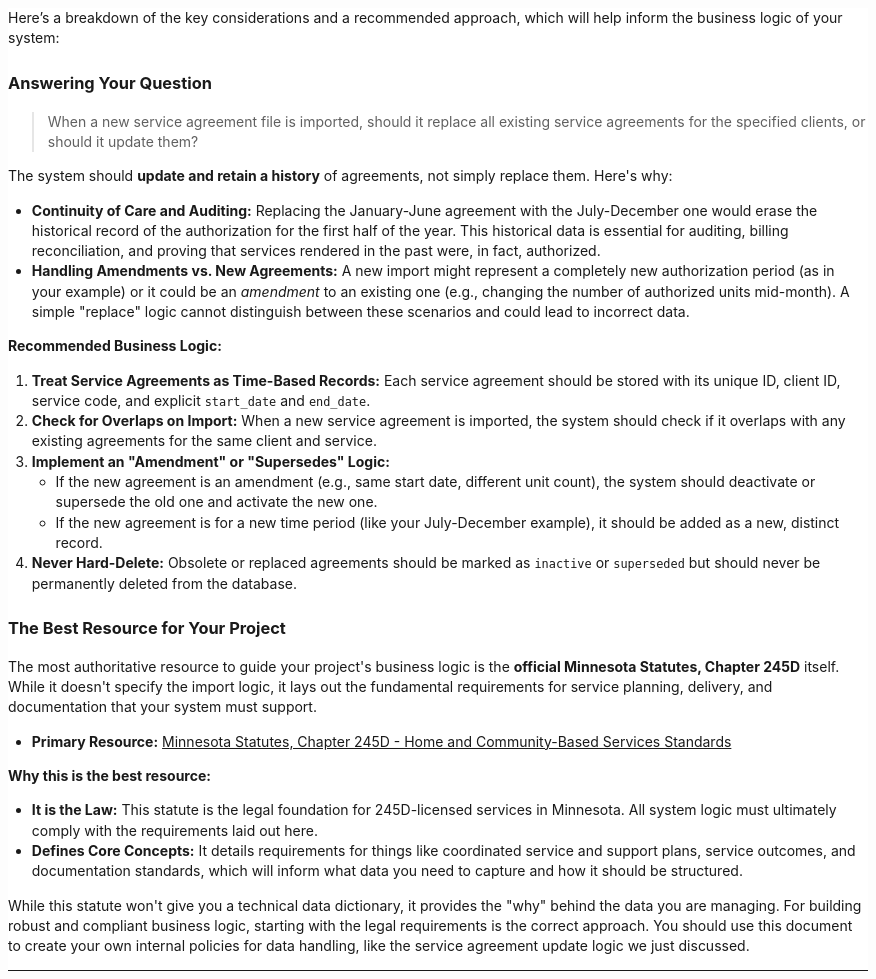 Here’s a breakdown of the key considerations and a recommended approach, which will help inform the business logic of your system:

### Answering Your Question

> When a new service agreement file is imported, should it replace all existing service agreements for the specified clients, or should it update them?

The system should **update and retain a history** of agreements, not simply replace them. Here's why:

*   **Continuity of Care and Auditing:** Replacing the January-June agreement with the July-December one would erase the historical record of the authorization for the first half of the year. This historical data is essential for auditing, billing reconciliation, and proving that services rendered in the past were, in fact, authorized.
*   **Handling Amendments vs. New Agreements:** A new import might represent a completely new authorization period (as in your example) or it could be an *amendment* to an existing one (e.g., changing the number of authorized units mid-month). A simple "replace" logic cannot distinguish between these scenarios and could lead to incorrect data.

**Recommended Business Logic:**

1.  **Treat Service Agreements as Time-Based Records:** Each service agreement should be stored with its unique ID, client ID, service code, and explicit `start_date` and `end_date`.
2.  **Check for Overlaps on Import:** When a new service agreement is imported, the system should check if it overlaps with any existing agreements for the same client and service.
3.  **Implement an "Amendment" or "Supersedes" Logic:**
    *   If the new agreement is an amendment (e.g., same start date, different unit count), the system should deactivate or supersede the old one and activate the new one.
    *   If the new agreement is for a new time period (like your July-December example), it should be added as a new, distinct record.
4.  **Never Hard-Delete:** Obsolete or replaced agreements should be marked as `inactive` or `superseded` but should never be permanently deleted from the database.

### The Best Resource for Your Project

The most authoritative resource to guide your project's business logic is the **official Minnesota Statutes, Chapter 245D** itself. While it doesn't specify the import logic, it lays out the fundamental requirements for service planning, delivery, and documentation that your system must support.

*   **Primary Resource:** [Minnesota Statutes, Chapter 245D - Home and Community-Based Services Standards](https://www.revisor.mn.gov/statutes/cite/245D)

**Why this is the best resource:**

*   **It is the Law:** This statute is the legal foundation for 245D-licensed services in Minnesota. All system logic must ultimately comply with the requirements laid out here.
*   **Defines Core Concepts:** It details requirements for things like coordinated service and support plans, service outcomes, and documentation standards, which will inform what data you need to capture and how it should be structured.

While this statute won't give you a technical data dictionary, it provides the "why" behind the data you are managing. For building robust and compliant business logic, starting with the legal requirements is the correct approach. You should use this document to create your own internal policies for data handling, like the service agreement update logic we just discussed.

---